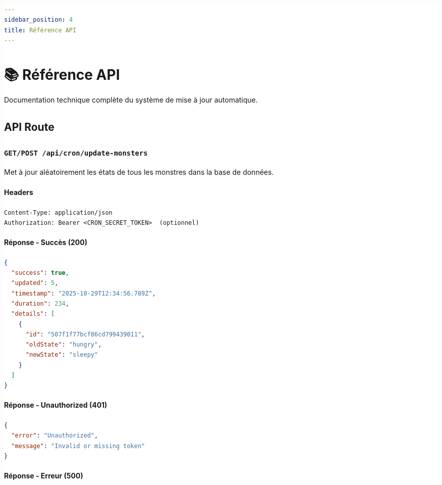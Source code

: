 ```yaml
---
sidebar_position: 4
title: Référence API
---
```


# 📚 Référence API

Documentation technique complète du système de mise à jour automatique.

## API Route

### `GET/POST /api/cron/update-monsters`

Met à jour aléatoirement les états de tous les monstres dans la base de données.

#### Headers

```http
Content-Type: application/json
Authorization: Bearer <CRON_SECRET_TOKEN>  (optionnel)
```

#### Réponse - Succès (200)

```json
{
  "success": true,
  "updated": 5,
  "timestamp": "2025-10-29T12:34:56.789Z",
  "duration": 234,
  "details": [
    {
      "id": "507f1f77bcf86cd799439011",
      "oldState": "hungry",
      "newState": "sleepy"
    }
  ]
}
```

#### Réponse - Unauthorized (401)

```json
{
  "error": "Unauthorized",
  "message": "Invalid or missing token"
}
```

#### Réponse - Erreur (500)
